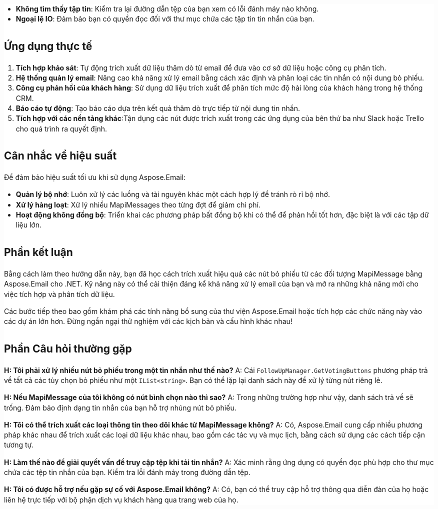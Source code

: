 - **Không tìm thấy tập tin**: Kiểm tra lại đường dẫn tệp của bạn xem có lỗi đánh máy nào không.
- **Ngoại lệ IO**: Đảm bảo bạn có quyền đọc đối với thư mục chứa các tập tin tin nhắn của bạn.

## Ứng dụng thực tế

1. **Tích hợp khảo sát**: Tự động trích xuất dữ liệu thăm dò từ email để đưa vào cơ sở dữ liệu hoặc công cụ phân tích.
2. **Hệ thống quản lý email**: Nâng cao khả năng xử lý email bằng cách xác định và phân loại các tin nhắn có nội dung bỏ phiếu.
3. **Công cụ phản hồi của khách hàng**: Sử dụng dữ liệu trích xuất để phân tích mức độ hài lòng của khách hàng trong hệ thống CRM.
4. **Báo cáo tự động**: Tạo báo cáo dựa trên kết quả thăm dò trực tiếp từ nội dung tin nhắn.
5. **Tích hợp với các nền tảng khác**:Tận dụng các nút được trích xuất trong các ứng dụng của bên thứ ba như Slack hoặc Trello cho quá trình ra quyết định.

## Cân nhắc về hiệu suất

Để đảm bảo hiệu suất tối ưu khi sử dụng Aspose.Email:
- **Quản lý bộ nhớ**: Luôn xử lý các luồng và tài nguyên khác một cách hợp lý để tránh rò rỉ bộ nhớ.
- **Xử lý hàng loạt**: Xử lý nhiều MapiMessages theo từng đợt để giảm chi phí.
- **Hoạt động không đồng bộ**: Triển khai các phương pháp bất đồng bộ khi có thể để phản hồi tốt hơn, đặc biệt là với các tập dữ liệu lớn.

## Phần kết luận

Bằng cách làm theo hướng dẫn này, bạn đã học cách trích xuất hiệu quả các nút bỏ phiếu từ các đối tượng MapiMessage bằng Aspose.Email cho .NET. Kỹ năng này có thể cải thiện đáng kể khả năng xử lý email của bạn và mở ra những khả năng mới cho việc tích hợp và phân tích dữ liệu.

Các bước tiếp theo bao gồm khám phá các tính năng bổ sung của thư viện Aspose.Email hoặc tích hợp các chức năng này vào các dự án lớn hơn. Đừng ngần ngại thử nghiệm với các kịch bản và cấu hình khác nhau!

## Phần Câu hỏi thường gặp

**H: Tôi phải xử lý nhiều nút bỏ phiếu trong một tin nhắn như thế nào?**
A: Cái `FollowUpManager.GetVotingButtons` phương pháp trả về tất cả các tùy chọn bỏ phiếu như một `IList<string>`. Bạn có thể lặp lại danh sách này để xử lý từng nút riêng lẻ.

**H: Nếu MapiMessage của tôi không có nút bình chọn nào thì sao?**
A: Trong những trường hợp như vậy, danh sách trả về sẽ trống. Đảm bảo định dạng tin nhắn của bạn hỗ trợ nhúng nút bỏ phiếu.

**H: Tôi có thể trích xuất các loại thông tin theo dõi khác từ MapiMessage không?**
A: Có, Aspose.Email cung cấp nhiều phương pháp khác nhau để trích xuất các loại dữ liệu khác nhau, bao gồm các tác vụ và mục lịch, bằng cách sử dụng các cách tiếp cận tương tự.

**H: Làm thế nào để giải quyết vấn đề truy cập tệp khi tải tin nhắn?**
A: Xác minh rằng ứng dụng có quyền đọc phù hợp cho thư mục chứa các tệp tin nhắn của bạn. Kiểm tra lỗi đánh máy trong đường dẫn tệp.

**H: Tôi có được hỗ trợ nếu gặp sự cố với Aspose.Email không?**
A: Có, bạn có thể truy cập hỗ trợ thông qua diễn đàn của họ hoặc liên hệ trực tiếp với bộ phận dịch vụ khách hàng qua trang web của họ.
